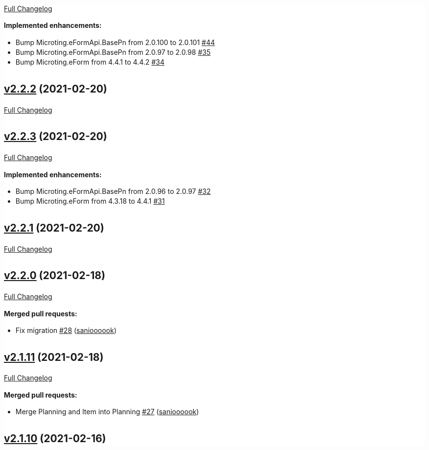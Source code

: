 [Full Changelog](https://github.com/microting/eform-items-planning-base/compare/v2.2.2...v2.2.4)

**Implemented enhancements:**

- Bump Microting.eFormApi.BasePn from 2.0.100 to 2.0.101 [\#44](https://github.com/microting/eform-items-planning-base/issues/44)
- Bump Microting.eFormApi.BasePn from 2.0.97 to 2.0.98 [\#35](https://github.com/microting/eform-items-planning-base/issues/35)
- Bump Microting.eForm from 4.4.1 to 4.4.2 [\#34](https://github.com/microting/eform-items-planning-base/issues/34)

## [v2.2.2](https://github.com/microting/eform-items-planning-base/tree/v2.2.2) (2021-02-20)

[Full Changelog](https://github.com/microting/eform-items-planning-base/compare/v2.2.3...v2.2.2)

## [v2.2.3](https://github.com/microting/eform-items-planning-base/tree/v2.2.3) (2021-02-20)

[Full Changelog](https://github.com/microting/eform-items-planning-base/compare/v2.2.1...v2.2.3)

**Implemented enhancements:**

- Bump Microting.eFormApi.BasePn from 2.0.96 to 2.0.97 [\#32](https://github.com/microting/eform-items-planning-base/issues/32)
- Bump Microting.eForm from 4.3.18 to 4.4.1 [\#31](https://github.com/microting/eform-items-planning-base/issues/31)

## [v2.2.1](https://github.com/microting/eform-items-planning-base/tree/v2.2.1) (2021-02-20)

[Full Changelog](https://github.com/microting/eform-items-planning-base/compare/v2.2.0...v2.2.1)

## [v2.2.0](https://github.com/microting/eform-items-planning-base/tree/v2.2.0) (2021-02-18)

[Full Changelog](https://github.com/microting/eform-items-planning-base/compare/v2.1.11...v2.2.0)

**Merged pull requests:**

- Fix migration [\#28](https://github.com/microting/eform-items-planning-base/pull/28) ([sanioooook](https://github.com/sanioooook))

## [v2.1.11](https://github.com/microting/eform-items-planning-base/tree/v2.1.11) (2021-02-18)

[Full Changelog](https://github.com/microting/eform-items-planning-base/compare/v2.1.10...v2.1.11)

**Merged pull requests:**

- Merge Planning and Item into Planning [\#27](https://github.com/microting/eform-items-planning-base/pull/27) ([sanioooook](https://github.com/sanioooook))

## [v2.1.10](https://github.com/microting/eform-items-planning-base/tree/v2.1.10) (2021-02-16)
